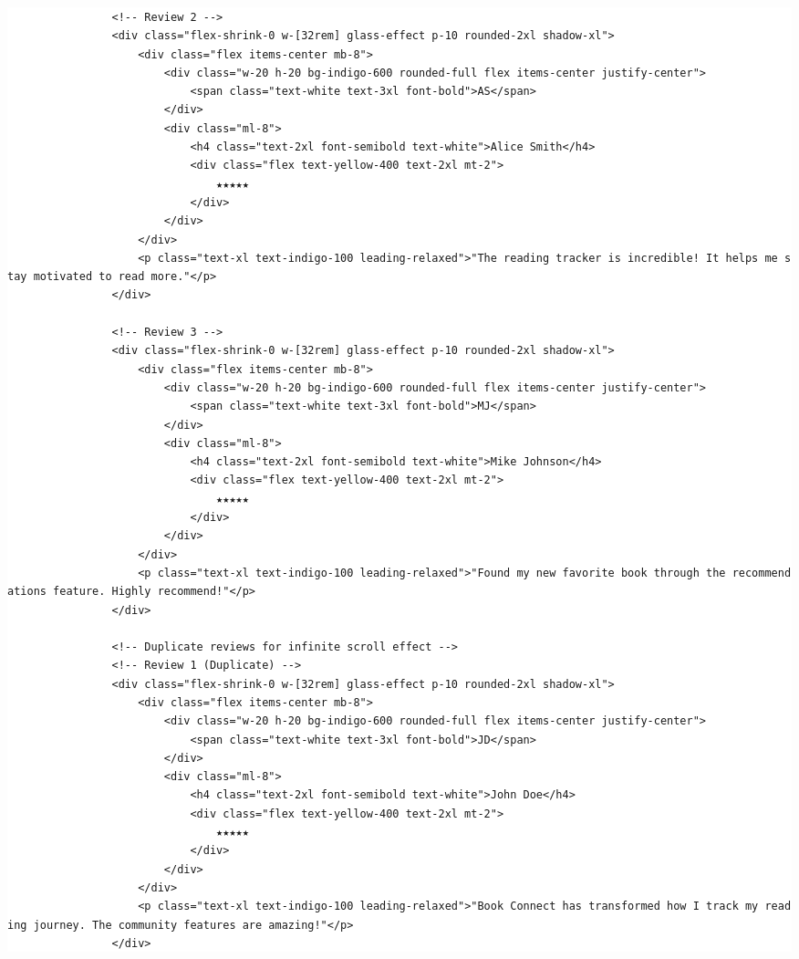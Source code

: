                     <!-- Review 2 -->
                    <div class="flex-shrink-0 w-[32rem] glass-effect p-10 rounded-2xl shadow-xl">
                        <div class="flex items-center mb-8">
                            <div class="w-20 h-20 bg-indigo-600 rounded-full flex items-center justify-center">
                                <span class="text-white text-3xl font-bold">AS</span>
                            </div>
                            <div class="ml-8">
                                <h4 class="text-2xl font-semibold text-white">Alice Smith</h4>
                                <div class="flex text-yellow-400 text-2xl mt-2">
                                    ★★★★★
                                </div>
                            </div>
                        </div>
                        <p class="text-xl text-indigo-100 leading-relaxed">"The reading tracker is incredible! It helps me stay motivated to read more."</p>
                    </div>

                    <!-- Review 3 -->
                    <div class="flex-shrink-0 w-[32rem] glass-effect p-10 rounded-2xl shadow-xl">
                        <div class="flex items-center mb-8">
                            <div class="w-20 h-20 bg-indigo-600 rounded-full flex items-center justify-center">
                                <span class="text-white text-3xl font-bold">MJ</span>
                            </div>
                            <div class="ml-8">
                                <h4 class="text-2xl font-semibold text-white">Mike Johnson</h4>
                                <div class="flex text-yellow-400 text-2xl mt-2">
                                    ★★★★★
                                </div>
                            </div>
                        </div>
                        <p class="text-xl text-indigo-100 leading-relaxed">"Found my new favorite book through the recommendations feature. Highly recommend!"</p>
                    </div>

                    <!-- Duplicate reviews for infinite scroll effect -->
                    <!-- Review 1 (Duplicate) -->
                    <div class="flex-shrink-0 w-[32rem] glass-effect p-10 rounded-2xl shadow-xl">
                        <div class="flex items-center mb-8">
                            <div class="w-20 h-20 bg-indigo-600 rounded-full flex items-center justify-center">
                                <span class="text-white text-3xl font-bold">JD</span>
                            </div>
                            <div class="ml-8">
                                <h4 class="text-2xl font-semibold text-white">John Doe</h4>
                                <div class="flex text-yellow-400 text-2xl mt-2">
                                    ★★★★★
                                </div>
                            </div>
                        </div>
                        <p class="text-xl text-indigo-100 leading-relaxed">"Book Connect has transformed how I track my reading journey. The community features are amazing!"</p>
                    </div>
